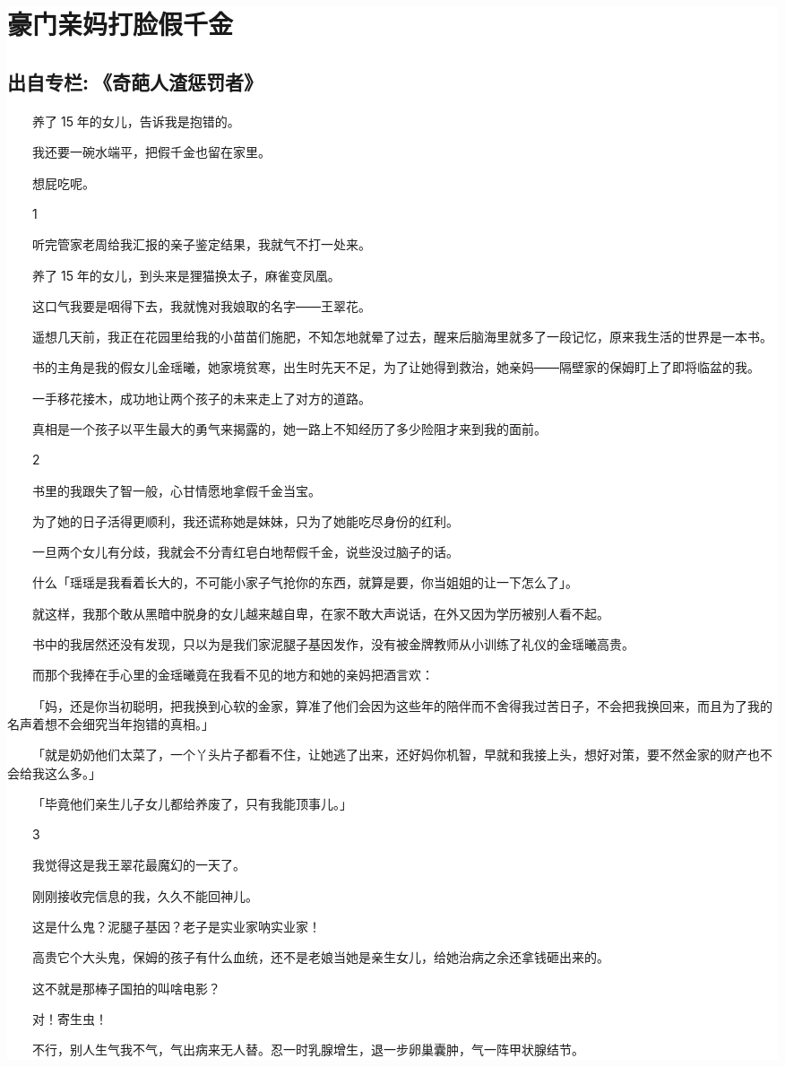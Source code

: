 # 豪门亲妈打脸假千金  
## 出自专栏: 《奇葩人渣惩罚者》  
&emsp;&emsp;养了 15 年的女儿，告诉我是抱错的。  
  
&emsp;&emsp;我还要一碗水端平，把假千金也留在家里。  
  
&emsp;&emsp;想屁吃呢。  
  
&emsp;&emsp;1  
  
&emsp;&emsp;听完管家老周给我汇报的亲子鉴定结果，我就气不打一处来。  
  
&emsp;&emsp;养了 15 年的女儿，到头来是狸猫换太子，麻雀变凤凰。  
  
&emsp;&emsp;这口气我要是咽得下去，我就愧对我娘取的名字——王翠花。  
  
&emsp;&emsp;遥想几天前，我正在花园里给我的小苗苗们施肥，不知怎地就晕了过去，醒来后脑海里就多了一段记忆，原来我生活的世界是一本书。  
  
&emsp;&emsp;书的主角是我的假女儿金瑶曦，她家境贫寒，出生时先天不足，为了让她得到救治，她亲妈——隔壁家的保姆盯上了即将临盆的我。  
  
&emsp;&emsp;一手移花接木，成功地让两个孩子的未来走上了对方的道路。  
  
&emsp;&emsp;真相是一个孩子以平生最大的勇气来揭露的，她一路上不知经历了多少险阻才来到我的面前。  
  
&emsp;&emsp;2  
  
&emsp;&emsp;书里的我跟失了智一般，心甘情愿地拿假千金当宝。  
  
&emsp;&emsp;为了她的日子活得更顺利，我还谎称她是妹妹，只为了她能吃尽身份的红利。  
  
&emsp;&emsp;一旦两个女儿有分歧，我就会不分青红皂白地帮假千金，说些没过脑子的话。  
  
&emsp;&emsp;什么「瑶瑶是我看着长大的，不可能小家子气抢你的东西，就算是要，你当姐姐的让一下怎么了」。  
  
&emsp;&emsp;就这样，我那个敢从黑暗中脱身的女儿越来越自卑，在家不敢大声说话，在外又因为学历被别人看不起。  
  
&emsp;&emsp;书中的我居然还没有发现，只以为是我们家泥腿子基因发作，没有被金牌教师从小训练了礼仪的金瑶曦高贵。  
  
&emsp;&emsp;而那个我捧在手心里的金瑶曦竟在我看不见的地方和她的亲妈把酒言欢：  
  
&emsp;&emsp;「妈，还是你当初聪明，把我换到心软的金家，算准了他们会因为这些年的陪伴而不舍得我过苦日子，不会把我换回来，而且为了我的名声着想不会细究当年抱错的真相。」  
  
&emsp;&emsp;「就是奶奶他们太菜了，一个丫头片子都看不住，让她逃了出来，还好妈你机智，早就和我接上头，想好对策，要不然金家的财产也不会给我这么多。」  
  
&emsp;&emsp;「毕竟他们亲生儿子女儿都给养废了，只有我能顶事儿。」  
  
&emsp;&emsp;3  
  
&emsp;&emsp;我觉得这是我王翠花最魔幻的一天了。  
  
&emsp;&emsp;刚刚接收完信息的我，久久不能回神儿。  
  
&emsp;&emsp;这是什么鬼？泥腿子基因？老子是实业家呐实业家！  
  
&emsp;&emsp;高贵它个大头鬼，保姆的孩子有什么血统，还不是老娘当她是亲生女儿，给她治病之余还拿钱砸出来的。  
  
&emsp;&emsp;这不就是那棒子国拍的叫啥电影？  
  
&emsp;&emsp;对！寄生虫！  
  
&emsp;&emsp;不行，别人生气我不气，气出病来无人替。忍一时乳腺增生，退一步卵巢囊肿，气一阵甲状腺结节。  
  